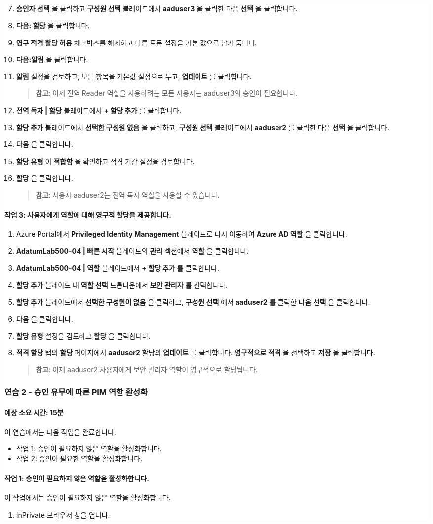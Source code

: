 7. **승인자 선택** 을 클릭하고 **구성원 선택** 블레이드에서 **aaduser3** 을 클릭한 다음 **선택** 을 클릭합니다.

8. **다음: 할당** 을 클릭합니다.

9. **영구 적격 할당 허용** 체크박스를 해제하고 다른 모든 설정을 기본 값으로 남겨 둡니다.

10. **다음:알림** 을 클릭합니다.

11. **알림** 설정을 검토하고, 모든 항목을 기본값 설정으로 두고, **업데이트** 를 클릭합니다.

    >**참고**: 이제 전역 Reader 역할을 사용하려는 모든 사용자는 aaduser3의 승인이 필요합니다. 

12. **전역 독자 \| 할당** 블레이드에서 **+ 할당 추가** 를 클릭합니다.

13. **할당 추가** 블레이드에서 **선택한 구성원 없음** 을 클릭하고, **구성원 선택** 블레이드에서 **aaduser2** 를 클릭한 다음 **선택** 을 클릭합니다.

14. **다음** 을 클릭합니다. 

15. **할당 유형** 이 **적합함** 을 확인하고 적격 기간 설정을 검토합니다.

16. **할당** 을 클릭합니다.

    >**참고**: 사용자 aaduser2는 전역 독자 역할을 사용할 수 있습니다. 
 
#### <a name="task-3-give-a-user-permanent-assignment-to-a-role"></a>작업 3: 사용자에게 역할에 대해 영구적 할당을 제공합니다.

1. Azure Portal에서 **Privileged Identity Management** 블레이드로 다시 이동하여 **Azure AD 역할** 을 클릭합니다.

2. **AdatumLab500-04 \| 빠른 시작** 블레이드의 **관리** 섹션에서 **역할** 을 클릭합니다.

3. **AdatumLab500-04 \| 역할** 블레이드에서 **+ 할당 추가** 를 클릭합니다.

4. **할당 추가** 블레이드 내 **역할 선택** 드롭다운에서 **보안 관리자** 를 선택합니다.

5. **할당 추가** 블레이드에서 **선택한 구성원이 없음** 을 클릭하고, **구성원 선택** 에서 **aaduser2** 를 클릭한 다음 **선택** 을 클릭합니다.

6. **다음** 을 클릭합니다. 

7. **할당 유형** 설정을 검토하고 **할당** 을 클릭합니다.

8. **적격 할당** 탭의 **할당** 페이지에서 **aaduser2** 할당의 **업데이트** 를 클릭합니다. **영구적으로 적격** 을 선택하고 **저장** 을 클릭합니다.

    >**참고**: 이제 aaduser2 사용자에게 보안 관리자 역할이 영구적으로 할당됩니다.
    
### <a name="exercise-2---activate-pim-roles-with-and-without-approval"></a>연습 2 - 승인 유무에 따른 PIM 역할 활성화

#### <a name="estimated-timing-15-minutes"></a>예상 소요 시간: 15분

이 연습에서는 다음 작업을 완료합니다.

- 작업 1: 승인이 필요하지 않은 역할을 활성화합니다. 
- 작업 2: 승인이 필요한 역할을 활성화합니다. 

#### <a name="task-1-activate-a-role-that-does-not-require-approval"></a>작업 1: 승인이 필요하지 않은 역할을 활성화합니다.

이 작업에서는 승인이 필요하지 않은 역할을 활성화합니다.

1. InPrivate 브라우저 창을 엽니다.
